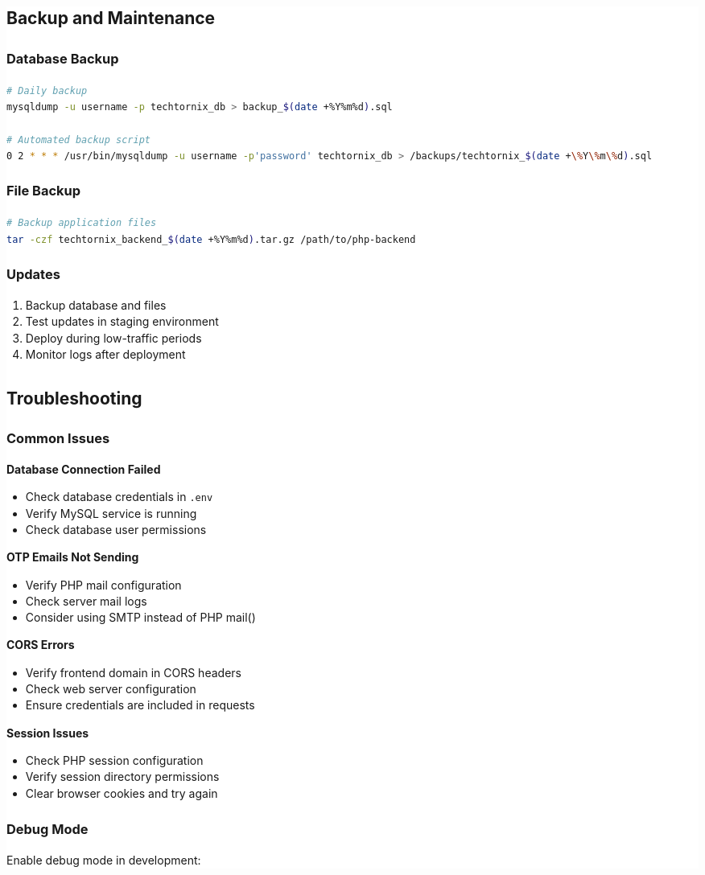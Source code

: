 ## Backup and Maintenance

### Database Backup
```bash
# Daily backup
mysqldump -u username -p techtornix_db > backup_$(date +%Y%m%d).sql

# Automated backup script
0 2 * * * /usr/bin/mysqldump -u username -p'password' techtornix_db > /backups/techtornix_$(date +\%Y\%m\%d).sql
```

### File Backup
```bash
# Backup application files
tar -czf techtornix_backend_$(date +%Y%m%d).tar.gz /path/to/php-backend
```

### Updates
1. Backup database and files
2. Test updates in staging environment
3. Deploy during low-traffic periods
4. Monitor logs after deployment

## Troubleshooting

### Common Issues

**Database Connection Failed**
- Check database credentials in `.env`
- Verify MySQL service is running
- Check database user permissions

**OTP Emails Not Sending**
- Verify PHP mail configuration
- Check server mail logs
- Consider using SMTP instead of PHP mail()

**CORS Errors**
- Verify frontend domain in CORS headers
- Check web server configuration
- Ensure credentials are included in requests

**Session Issues**
- Check PHP session configuration
- Verify session directory permissions
- Clear browser cookies and try again

### Debug Mode
Enable debug mode in development:
